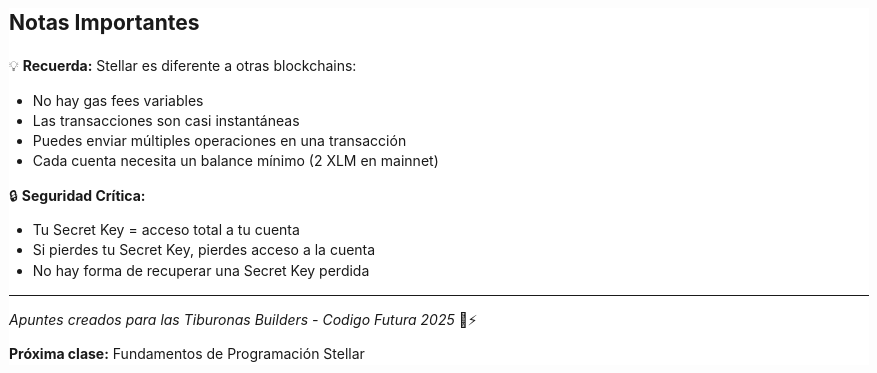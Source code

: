 
## Notas Importantes

💡 **Recuerda:** Stellar es diferente a otras blockchains:
- No hay gas fees variables
- Las transacciones son casi instantáneas
- Puedes enviar múltiples operaciones en una transacción
- Cada cuenta necesita un balance mínimo (2 XLM en mainnet)

🔒 **Seguridad Crítica:**
- Tu Secret Key = acceso total a tu cuenta
- Si pierdes tu Secret Key, pierdes acceso a la cuenta
- No hay forma de recuperar una Secret Key perdida

---

*Apuntes creados para las Tiburonas Builders - Codigo Futura 2025* 🦈⚡

**Próxima clase:** Fundamentos de Programación Stellar